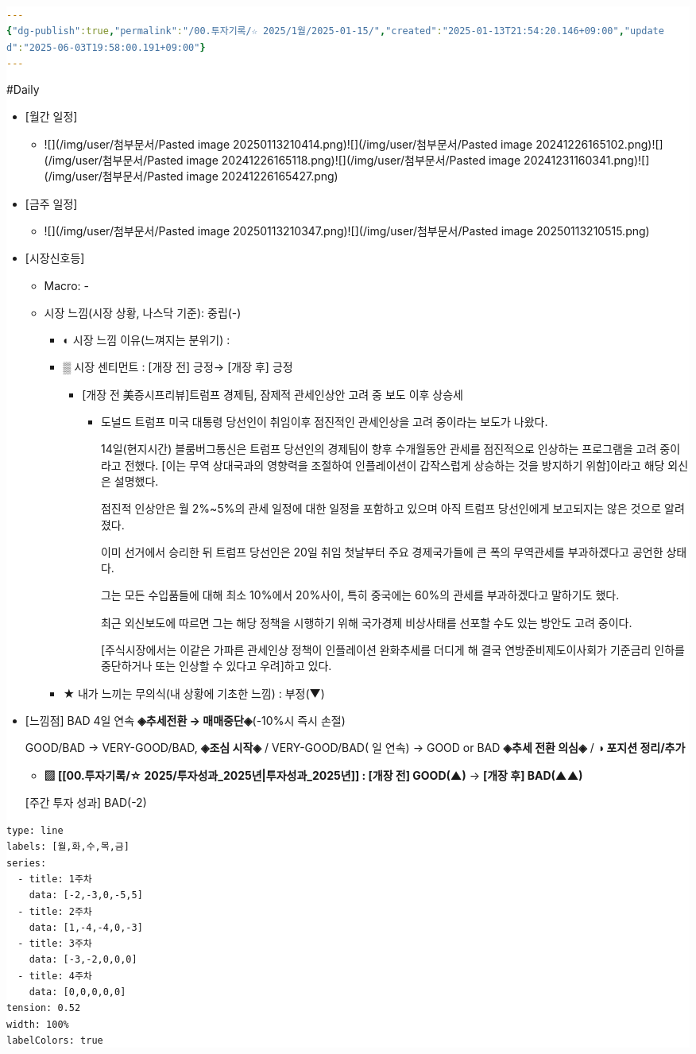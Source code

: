 ```yaml
---
{"dg-publish":true,"permalink":"/00.투자기록/☆ 2025/1월/2025-01-15/","created":"2025-01-13T21:54:20.146+09:00","updated":"2025-06-03T19:58:00.191+09:00"}
---
```


#Daily 


- [월간 일정]
	- ![](/img/user/첨부문서/Pasted image 20250113210414.png)![](/img/user/첨부문서/Pasted image 20241226165102.png)![](/img/user/첨부문서/Pasted image 20241226165118.png)![](/img/user/첨부문서/Pasted image 20241231160341.png)![](/img/user/첨부문서/Pasted image 20241226165427.png)

- [금주 일정]
	- ![](/img/user/첨부문서/Pasted image 20250113210347.png)![](/img/user/첨부문서/Pasted image 20250113210515.png)




- [시장신호등]
	- Macro: -
	  
	- 시장 느낌(시장 상황, 나스닥 기준): 중립(-)
	  
		- ◐ 시장 느낌 이유(느껴지는 분위기) :
		  
		- ▒ 시장 센티먼트 : [개장 전] 긍정→ [개장 후] 긍정
		  
			- [개장 전 美증시프리뷰]트럼프 경제팀, 잠제적 관세인상안 고려 중 보도 이후 상승세 
				- 도널드 트럼프 미국 대통령 당선인이 취임이후 점진적인 관세인상을 고려 중이라는 보도가 나왔다.   
				  
				  14일(현지시간) 블룸버그통신은 트럼프 당선인의 경제팀이 향후 수개월동안 관세를 점진적으로 인상하는 프로그램을 고려 중이라고 전했다.  [이는 무역 상대국과의 영향력을 조절하여 인플레이션이 갑작스럽게 상승하는 것을 방지하기 위함]이라고 해당 외신은 설명했다.   
				  
				  점진적 인상안은 월 2%~5%의 관세 일정에 대한 일정을 포함하고 있으며 아직 트럼프 당선인에게 보고되지는 않은 것으로 알려졌다.   
				  
				  이미 선거에서 승리한 뒤 트럼프 당선인은 20일 취임 첫날부터 주요 경제국가들에 큰 폭의 무역관세를 부과하겠다고 공언한 상태다.   
				  
				  그는 모든 수입품들에 대해 최소 10%에서 20%사이, 특히 중국에는 60%의 관세를 부과하겠다고 말하기도 했다.   
				  
				  최근 외신보도에 따르면 그는 해당 정책을 시행하기 위해 국가경제 비상사태를 선포할 수도 있는 방안도 고려 중이다.   
				  
				  [주식시장에서는 이같은 가파른 관세인상 정책이 인플레이션 완화추세를 더디게 해 결국 연방준비제도이사회가 기준금리 인하를 중단하거나 또는 인상할 수 있다고 우려]하고 있다.    
				  
		- ★ 내가 느끼는 무의식(내 상황에 기초한 느낌) : 부정(▼)




- [느낌점]  BAD 4일 연속 **◈추세전환 → 매매중단◈**(-10%시 즉시 손절) 

  GOOD/BAD → VERY-GOOD/BAD, **◈조심 시작◈** /  VERY-GOOD/BAD(  일 연속) → GOOD or BAD  **◈추세 전환 의심◈** / **◑ 포지션 정리/추가**
	  
	- **▨ [[00.투자기록/☆ 2025/투자성과_2025년\|투자성과_2025년]] : [개장 전] GOOD(▲)** → **[개장 후] BAD(▲▲)**
	   
	[주간 투자 성과]  BAD(-2)

```chart
type: line
labels: [월,화,수,목,금]
series:
  - title: 1주차
    data: [-2,-3,0,-5,5]
  - title: 2주차
    data: [1,-4,-4,0,-3]
  - title: 3주차
    data: [-3,-2,0,0,0]
  - title: 4주차
    data: [0,0,0,0,0]
tension: 0.52
width: 100%
labelColors: true
```